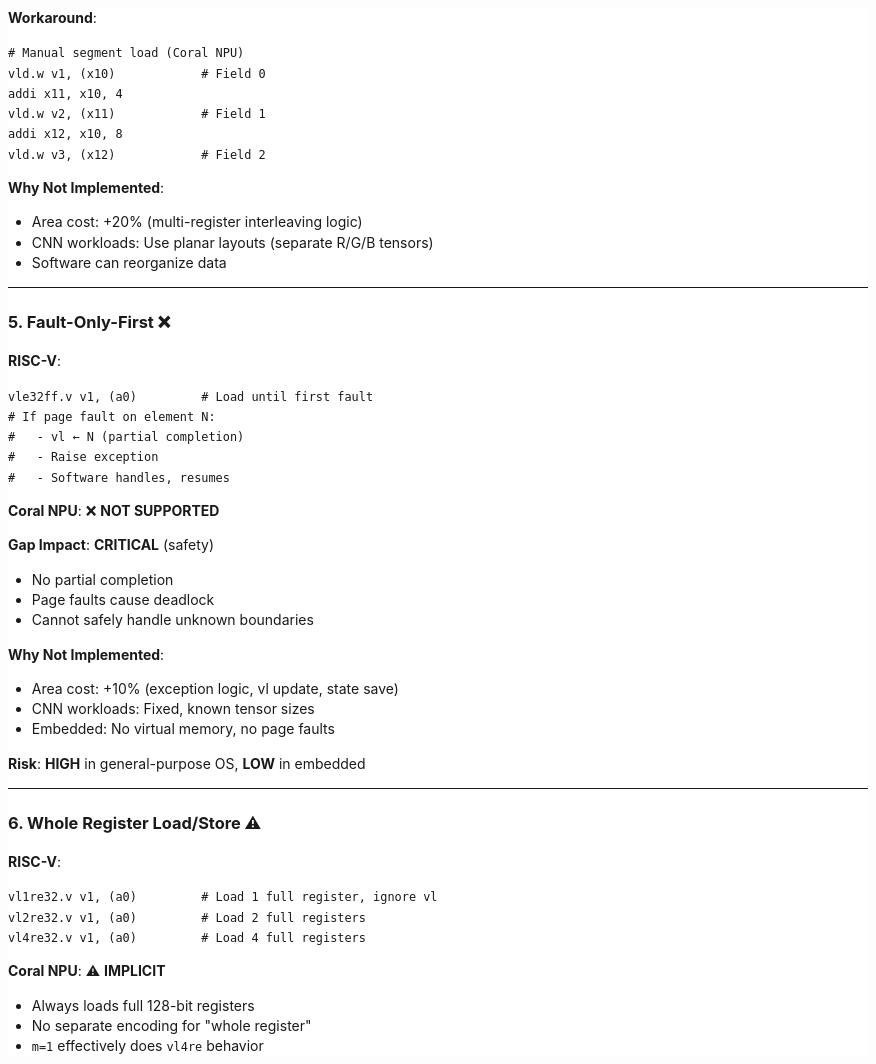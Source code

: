 **Workaround**:
```assembly
# Manual segment load (Coral NPU)
vld.w v1, (x10)            # Field 0
addi x11, x10, 4
vld.w v2, (x11)            # Field 1
addi x12, x10, 8
vld.w v3, (x12)            # Field 2
```

**Why Not Implemented**:
- Area cost: +20% (multi-register interleaving logic)
- CNN workloads: Use planar layouts (separate R/G/B tensors)
- Software can reorganize data

---

### 5. Fault-Only-First ❌

**RISC-V**:
```assembly
vle32ff.v v1, (a0)         # Load until first fault
# If page fault on element N:
#   - vl ← N (partial completion)
#   - Raise exception
#   - Software handles, resumes
```

**Coral NPU**: ❌ **NOT SUPPORTED**

**Gap Impact**: **CRITICAL** (safety)
- No partial completion
- Page faults cause deadlock
- Cannot safely handle unknown boundaries

**Why Not Implemented**:
- Area cost: +10% (exception logic, vl update, state save)
- CNN workloads: Fixed, known tensor sizes
- Embedded: No virtual memory, no page faults

**Risk**: **HIGH** in general-purpose OS, **LOW** in embedded

---

### 6. Whole Register Load/Store ⚠️

**RISC-V**:
```assembly
vl1re32.v v1, (a0)         # Load 1 full register, ignore vl
vl2re32.v v1, (a0)         # Load 2 full registers
vl4re32.v v1, (a0)         # Load 4 full registers
```

**Coral NPU**: ⚠️ **IMPLICIT**
- Always loads full 128-bit registers
- No separate encoding for "whole register"
- `m=1` effectively does `vl4re` behavior
